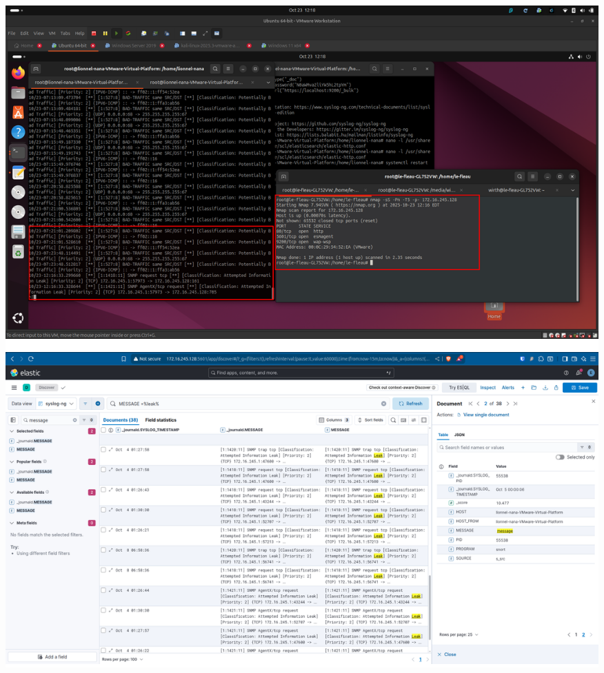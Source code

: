 ![Ajuster la periode](./docs/step-5/ev-7.png "Ajuster la periode")



![Ajuster la periode](./docs/step-5/ev-8.png "Ajuster la periode")
